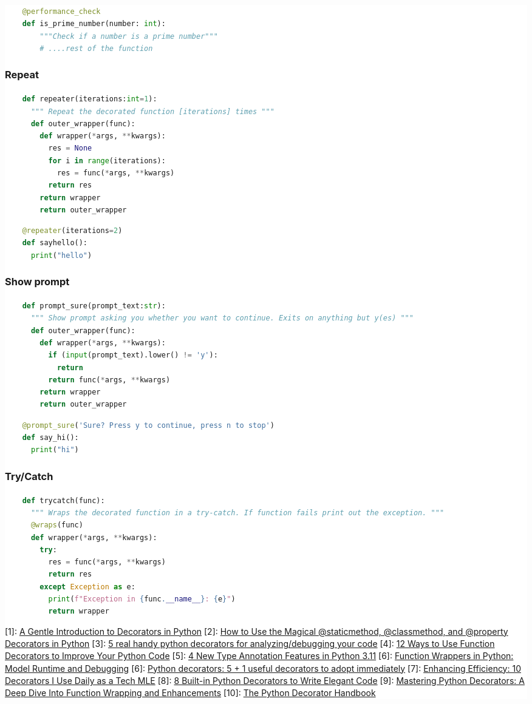 ```py
    @performance_check
    def is_prime_number(number: int):
        """Check if a number is a prime number"""
        # ....rest of the function
```


### Repeat

```py
    def repeater(iterations:int=1):
      """ Repeat the decorated function [iterations] times """
      def outer_wrapper(func):
        def wrapper(*args, **kwargs):
          res = None
          for i in range(iterations):
            res = func(*args, **kwargs)
          return res
        return wrapper
        return outer_wrapper
```

```py
    @repeater(iterations=2)
    def sayhello():
      print("hello")
```

### Show prompt

```py
    def prompt_sure(prompt_text:str):
      """ Show prompt asking you whether you want to continue. Exits on anything but y(es) """
      def outer_wrapper(func):
        def wrapper(*args, **kwargs):
          if (input(prompt_text).lower() != 'y'):
            return
          return func(*args, **kwargs)
        return wrapper
        return outer_wrapper
```

```py
    @prompt_sure('Sure? Press y to continue, press n to stop')
    def say_hi():
      print("hi")
```

### Try/Catch

```py
    def trycatch(func):
      """ Wraps the decorated function in a try-catch. If function fails print out the exception. """
      @wraps(func)
      def wrapper(*args, **kwargs):
        try:
          res = func(*args, **kwargs)
          return res
        except Exception as e:
          print(f"Exception in {func.__name__}: {e}")
          return wrapper
```


[1]: [A Gentle Introduction to Decorators in Python](https://machinelearningmastery.com/a-gentle-introduction-to-decorators-in-python/)
[2]: [How to Use the Magical @staticmethod, @classmethod, and @property Decorators in Python](https://betterprogramming.pub/how-to-use-the-magical-staticmethod-classmethod-and-property-decorators-in-python-e42dd74e51e7?gi=8734ec8451fb)
[3]: [5 real handy python decorators for analyzing/debugging your code](https://towardsdatascience.com/5-real-handy-python-decorators-for-analyzing-debugging-your-code-c22067318d47)
[4]: [12 Ways to Use Function Decorators to Improve Your Python Code](https://medium.com/geekculture/12-ways-to-use-function-decorators-to-improve-your-python-code-f35515a45e3b)
[5]: [4 New Type Annotation Features in Python 3.11](https://betterprogramming.pub/4-new-type-annotation-features-in-python-3-11-84e7ec277c29)
[6]: [Function Wrappers in Python: Model Runtime and Debugging](https://builtin.com/data-science/python-wrapper)
[6]: [Python decorators: 5 + 1 useful decorators to adopt immediately](https://itnext.io/python-decorators-5-1-useful-decorators-to-adopt-immediately-1594e8d438e4)
[7]: [Enhancing Efficiency: 10 Decorators I Use Daily as a Tech MLE](https://mindfulmodeler.hashnode.dev/enhancing-efficiency-10-decorators-i-use-daily-as-a-tech-mle)
[8]: [8 Built-in Python Decorators to Write Elegant Code](https://www.kdnuggets.com/8-built-in-python-decorators-to-write-elegant-code)
[9]: [Mastering Python Decorators: A Deep Dive Into Function Wrapping and Enhancements](https://medium.com/codex/mastering-python-decorators-a-deep-dive-into-function-wrapping-and-enhancements-2092d70ff26f)
[10]: [The Python Decorator Handbook](https://www.freecodecamp.org/news/the-python-decorator-handbook/)